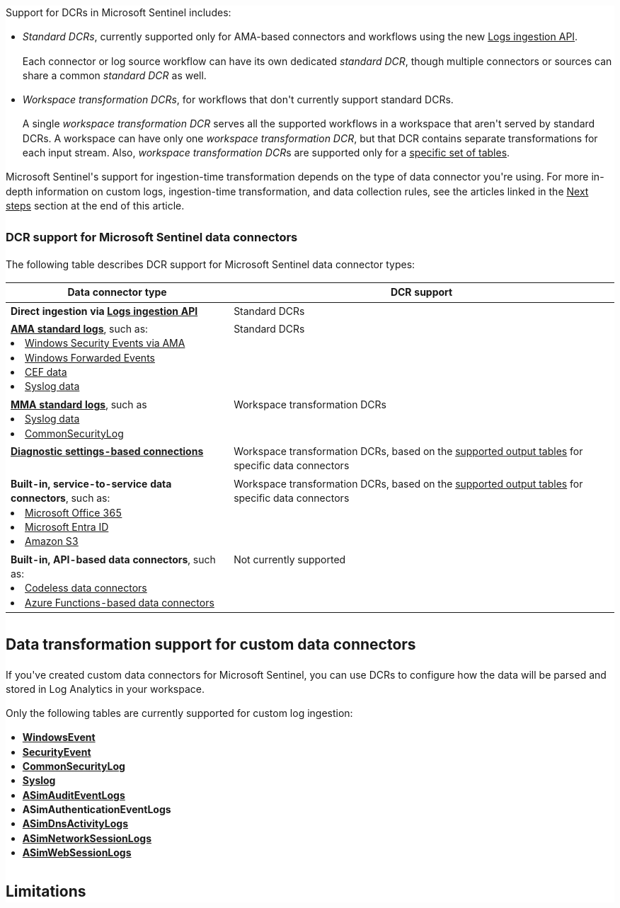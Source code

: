 Support for DCRs in Microsoft Sentinel includes:

- *Standard DCRs*, currently supported only for AMA-based connectors and workflows using the new [Logs ingestion API](../azure-monitor/logs/logs-ingestion-api-overview.md). 

    Each connector or log source workflow can have its own dedicated *standard DCR*, though multiple connectors or sources can share a common *standard DCR* as well.

- *Workspace transformation DCRs*, for workflows that don't currently support standard DCRs.

    A single *workspace transformation DCR* serves all the supported workflows in a workspace that aren't served by standard DCRs. A workspace can have only one *workspace transformation DCR*, but that DCR contains separate transformations for each input stream. Also, *workspace transformation DCR*s are supported only for a [specific set of tables](../azure-monitor/logs/tables-feature-support.md).

Microsoft Sentinel's support for ingestion-time transformation depends on the type of data connector you're using. For more in-depth information on custom logs, ingestion-time transformation, and data collection rules, see the articles linked in the [Next steps](#next-steps) section at the end of this article.

### DCR support for Microsoft Sentinel data connectors

The following table describes DCR support for Microsoft Sentinel data connector types:

| Data connector type | DCR support |
| ------------------- | ----------- |
| **Direct ingestion via [Logs ingestion API](../azure-monitor/logs/logs-ingestion-api-overview.md)** | Standard DCRs |
| [**AMA standard logs**](connect-services-windows-based.md), such as: <li>[Windows Security Events via AMA](./data-connectors/windows-security-events-via-ama.md)<li>[Windows Forwarded Events](./data-connectors/windows-forwarded-events.md)<li>[CEF data](connect-cef-ama.md)<li>[Syslog data](connect-cef-syslog.md) | Standard DCRs |
| [**MMA standard logs**](connect-services-windows-based.md), such as <li>[Syslog data](connect-syslog.md)<li>[CommonSecurityLog](connect-azure-windows-microsoft-services.md) | Workspace transformation DCRs |
| [**Diagnostic settings-based connections**](connect-services-diagnostic-setting-based.md) | Workspace transformation DCRs, based on the [supported output tables](../azure-monitor/logs/tables-feature-support.md) for specific data connectors |
| **Built-in, service-to-service data connectors**, such as:<li>[Microsoft Office 365](connect-services-api-based.md)<li>[Microsoft Entra ID](connect-azure-active-directory.md)<li>[Amazon S3](connect-aws.md) | Workspace transformation DCRs, based on the [supported output tables](../azure-monitor/logs/tables-feature-support.md) for specific data connectors |
| **Built-in, API-based data connectors**, such as: <li>[Codeless data connectors](create-codeless-connector.md)<li>[Azure Functions-based data connectors](connect-azure-functions-template.md) | Not currently supported |


## Data transformation support for custom data connectors

If you've created custom data connectors for Microsoft Sentinel, you can use DCRs to configure how the data will be parsed and stored in Log Analytics in your workspace.

Only the following tables are currently supported for custom log ingestion:
- [**WindowsEvent**](/azure/azure-monitor/reference/tables/windowsevent)
- [**SecurityEvent**](/azure/azure-monitor/reference/tables/securityevent)
- [**CommonSecurityLog**](/azure/azure-monitor/reference/tables/commonsecuritylog)
- [**Syslog**](/azure/azure-monitor/reference/tables/syslog)
- [**ASimAuditEventLogs**](/azure/azure-monitor/reference/tables/asimauditeventlogs)
- **ASimAuthenticationEventLogs**
- [**ASimDnsActivityLogs**](/azure/azure-monitor/reference/tables/asimdnsactivitylogs)
- [**ASimNetworkSessionLogs**](/azure/azure-monitor/reference/tables/asimnetworksessionlogs)
- [**ASimWebSessionLogs**](/azure/azure-monitor/reference/tables/asimwebsessionlogs)

## Limitations
